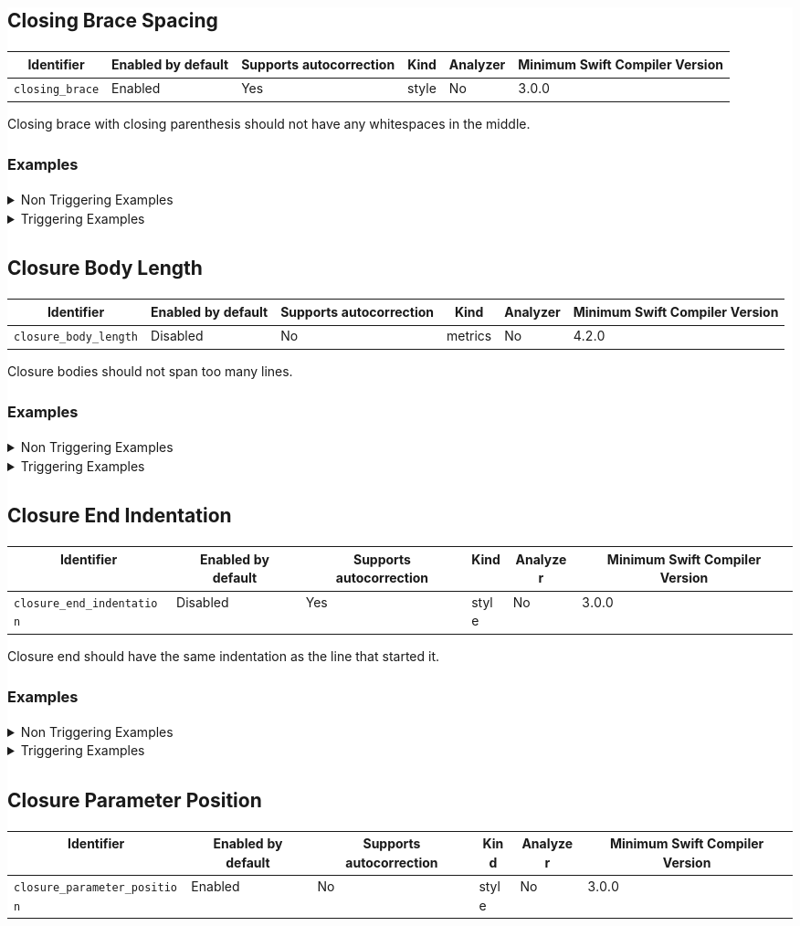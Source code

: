 ## Closing Brace Spacing

Identifier | Enabled by default | Supports autocorrection | Kind | Analyzer | Minimum Swift Compiler Version
--- | --- | --- | --- | --- | ---
`closing_brace` | Enabled | Yes | style | No | 3.0.0 

Closing brace with closing parenthesis should not have any whitespaces in the middle.

### Examples

<details><summary>Non Triggering Examples</summary></details>
<details><summary>Triggering Examples</summary></details>



## Closure Body Length

Identifier | Enabled by default | Supports autocorrection | Kind | Analyzer | Minimum Swift Compiler Version
--- | --- | --- | --- | --- | ---
`closure_body_length` | Disabled | No | metrics | No | 4.2.0 

Closure bodies should not span too many lines.

### Examples

<details><summary>Non Triggering Examples</summary></details>
<details><summary>Triggering Examples</summary></details>



## Closure End Indentation

Identifier | Enabled by default | Supports autocorrection | Kind | Analyzer | Minimum Swift Compiler Version
--- | --- | --- | --- | --- | ---
`closure_end_indentation` | Disabled | Yes | style | No | 3.0.0 

Closure end should have the same indentation as the line that started it.

### Examples

<details><summary>Non Triggering Examples</summary></details>
<details><summary>Triggering Examples</summary></details>



## Closure Parameter Position

Identifier | Enabled by default | Supports autocorrection | Kind | Analyzer | Minimum Swift Compiler Version
--- | --- | --- | --- | --- | ---
`closure_parameter_position` | Enabled | No | style | No | 3.0.0 
